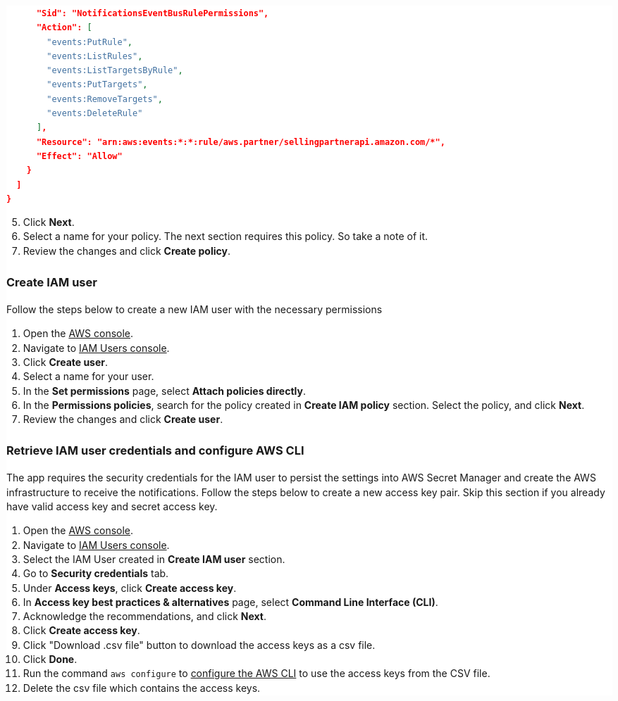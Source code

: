    ```json
         "Sid": "NotificationsEventBusRulePermissions",
         "Action": [
           "events:PutRule",
           "events:ListRules",
           "events:ListTargetsByRule",
           "events:PutTargets",
           "events:RemoveTargets",
           "events:DeleteRule"
         ],
         "Resource": "arn:aws:events:*:*:rule/aws.partner/sellingpartnerapi.amazon.com/*",
         "Effect": "Allow"
       }
     ]
   }
   ```
5. Click **Next**.
6. Select a name for your policy. The next section requires this policy. So take a note of it.
7. Review the changes and click **Create policy**.

### Create IAM user

Follow the steps below to create a new IAM user with the necessary permissions

1. Open the [AWS console](https://console.aws.amazon.com/).
2. Navigate to [IAM Users console](https://us-east-1.console.aws.amazon.com/iamv2/home#/users).
3. Click **Create user**.
4. Select a name for your user.
5. In the **Set permissions** page, select **Attach policies directly**.
6. In the **Permissions policies**, search for the policy created in **Create IAM policy** section. Select the policy, and click **Next**.
7. Review the changes and click **Create user**.

### Retrieve IAM user credentials and configure AWS CLI

The app requires the security credentials for the IAM user to persist the settings into AWS Secret Manager and create the AWS infrastructure to receive the notifications.
Follow the steps below to create a new access key pair. Skip this section if you already have valid access key and secret access key.

1. Open the [AWS console](https://console.aws.amazon.com/).
2. Navigate to [IAM Users console](https://us-east-1.console.aws.amazon.com/iamv2/home#/users).
3. Select the IAM User created in **Create IAM user** section.
4. Go to **Security credentials** tab.
5. Under **Access keys**, click **Create access key**.
6. In **Access key best practices & alternatives** page, select **Command Line Interface (CLI)**.
7. Acknowledge the recommendations, and click **Next**.
8. Click **Create access key**.
9. Click "Download .csv file" button to download the access keys as a csv file.
10. Click **Done**.
11. Run the command `aws configure` to [configure the AWS CLI](https://docs.aws.amazon.com/cli/latest/userguide/cli-authentication-user.html#cli-authentication-user-configure-wizard) to use the access keys from the CSV file. 
12. Delete the csv file which contains the access keys.

